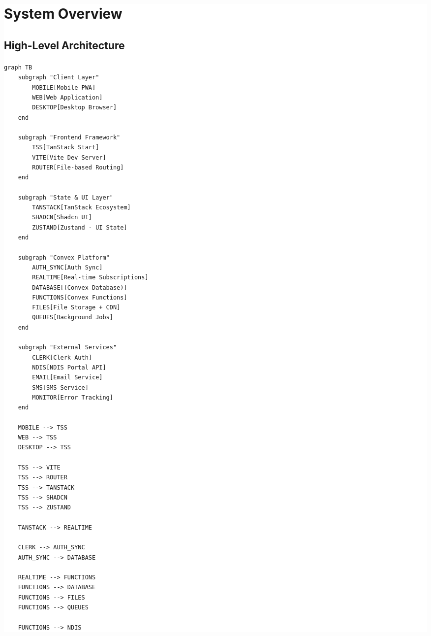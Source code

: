# System Overview

## High-Level Architecture

```mermaid
graph TB
    subgraph "Client Layer"
        MOBILE[Mobile PWA]
        WEB[Web Application]
        DESKTOP[Desktop Browser]
    end
    
    subgraph "Frontend Framework"
        TSS[TanStack Start]
        VITE[Vite Dev Server]
        ROUTER[File-based Routing]
    end
    
    subgraph "State & UI Layer"
        TANSTACK[TanStack Ecosystem]
        SHADCN[Shadcn UI]
        ZUSTAND[Zustand - UI State]
    end
    
    subgraph "Convex Platform"
        AUTH_SYNC[Auth Sync]
        REALTIME[Real-time Subscriptions]
        DATABASE[(Convex Database)]
        FUNCTIONS[Convex Functions]
        FILES[File Storage + CDN]
        QUEUES[Background Jobs]
    end
    
    subgraph "External Services"
        CLERK[Clerk Auth]
        NDIS[NDIS Portal API]
        EMAIL[Email Service]
        SMS[SMS Service]
        MONITOR[Error Tracking]
    end
    
    MOBILE --> TSS
    WEB --> TSS
    DESKTOP --> TSS
    
    TSS --> VITE
    TSS --> ROUTER
    TSS --> TANSTACK
    TSS --> SHADCN
    TSS --> ZUSTAND
    
    TANSTACK --> REALTIME
    
    CLERK --> AUTH_SYNC
    AUTH_SYNC --> DATABASE
    
    REALTIME --> FUNCTIONS
    FUNCTIONS --> DATABASE
    FUNCTIONS --> FILES
    FUNCTIONS --> QUEUES
    
    FUNCTIONS --> NDIS
```